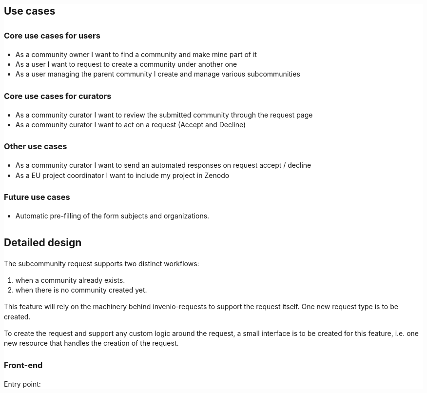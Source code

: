 ## Use cases

### Core use cases for users

- As a community owner I want to find a community and make mine part of it
- As a user I want to request to create a community under another one
- As a user managing the parent community I create and manage various subcommunities

### Core use cases for curators

- As a community curator I want to review the submitted community through the request page
- As a community curator I want to act on a request (Accept and Decline)

### Other use cases

- As a community curator I want to send an automated responses on request accept / decline
- As a EU project coordinator I want to include my project in Zenodo

### Future use cases

- Automatic pre-filling of the form subjects and organizations.

## Detailed design

The subcommunity request supports two distinct workflows:

1) when a community already exists.
2) when there is no community created yet.

This feature will rely on the machinery behind invenio-requests to support the request itself. One new request type is to be created.

To create the request and support any custom logic around the request, a small interface is to be created for this feature, i.e. one new resource that handles the creation of the request.

### Front-end

Entry point:
